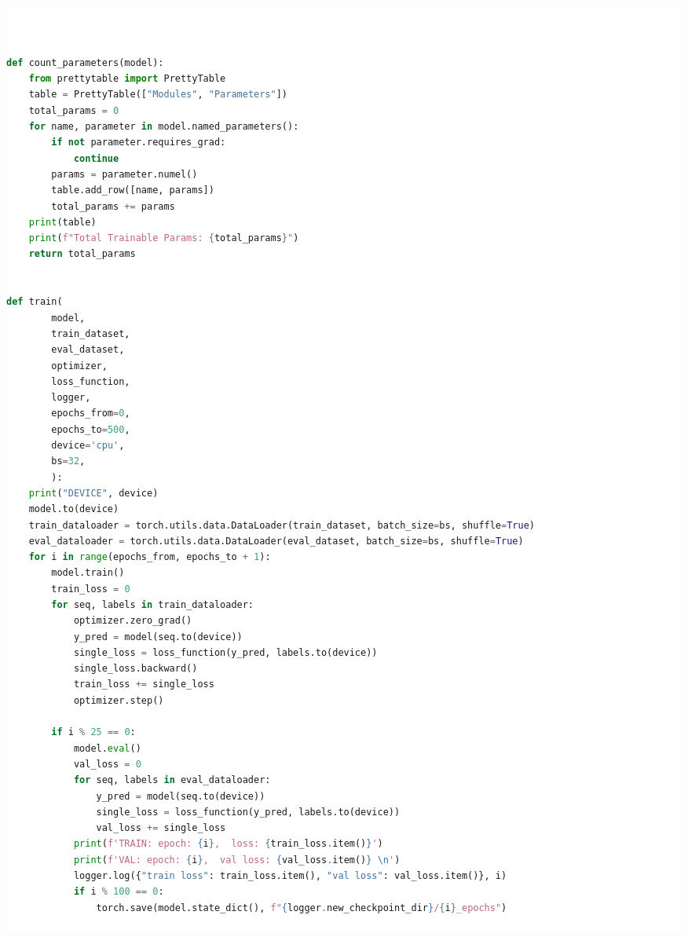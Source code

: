 ```python

            

def count_parameters(model):
    from prettytable import PrettyTable
    table = PrettyTable(["Modules", "Parameters"])
    total_params = 0
    for name, parameter in model.named_parameters():
        if not parameter.requires_grad:
            continue
        params = parameter.numel()
        table.add_row([name, params])
        total_params += params
    print(table)
    print(f"Total Trainable Params: {total_params}")
    return total_params
    

def train(
        model, 
        train_dataset, 
        eval_dataset, 
        optimizer, 
        loss_function, 
        logger, 
        epochs_from=0, 
        epochs_to=500, 
        device='cpu', 
        bs=32, 
        ):
    print("DEVICE", device)
    model.to(device)
    train_dataloader = torch.utils.data.DataLoader(train_dataset, batch_size=bs, shuffle=True)
    eval_dataloader = torch.utils.data.DataLoader(eval_dataset, batch_size=bs, shuffle=True)
    for i in range(epochs_from, epochs_to + 1):
        model.train()
        train_loss = 0
        for seq, labels in train_dataloader:
            optimizer.zero_grad()
            y_pred = model(seq.to(device))
            single_loss = loss_function(y_pred, labels.to(device))
            single_loss.backward()
            train_loss += single_loss
            optimizer.step()

        if i % 25 == 0:
            model.eval()
            val_loss = 0
            for seq, labels in eval_dataloader:
                y_pred = model(seq.to(device))
                single_loss = loss_function(y_pred, labels.to(device))
                val_loss += single_loss
            print(f'TRAIN: epoch: {i},  loss: {train_loss.item()}')
            print(f'VAL: epoch: {i},  val loss: {val_loss.item()} \n')
            logger.log({"train loss": train_loss.item(), "val loss": val_loss.item()}, i)
            if i % 100 == 0:
                torch.save(model.state_dict(), f"{logger.new_checkpoint_dir}/{i}_epochs")
        

```
